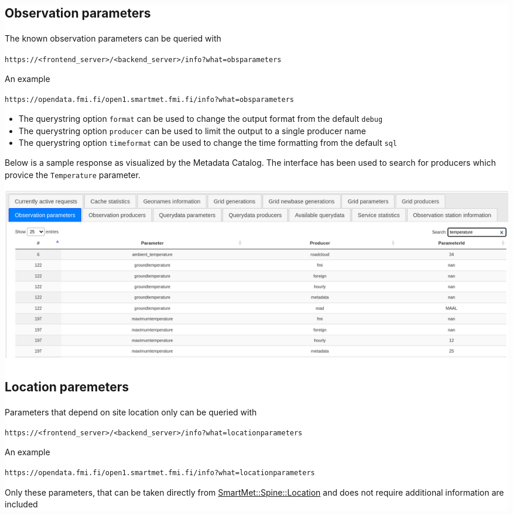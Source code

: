 
## Observation parameters

The known observation parameters can be queried with

    https://<frontend_server>/<backend_server>/info?what=obsparameters

An example

    https://opendata.fmi.fi/open1.smartmet.fmi.fi/info?what=obsparameters

* The querystring option `format` can be used to change the output format from the default `debug`
* The querystring option `producer` can be used to limit the output to a single producer name
* The querystring option `timeformat` can be used to change the time formatting from the default `sql`

Below is a sample response as visualized by the Metadata Catalog. The interface has been used to search for producers which provice the `Temperature` parameter.

![Observation parameters](images/observation-parameters.png)

## Location paremeters

Parameters that depend on site location only can be queried with

    https://<frontend_server>/<backend_server>/info?what=locationparameters

An example

    https://opendata.fmi.fi/open1.smartmet.fmi.fi/info?what=locationparameters

Only these parameters, that can be taken directly from [SmartMet::Spine::Location](https://github.com/fmidev/smartmet-library-spine/blob/master/spine/Location.h) and
does not require additional information are included
